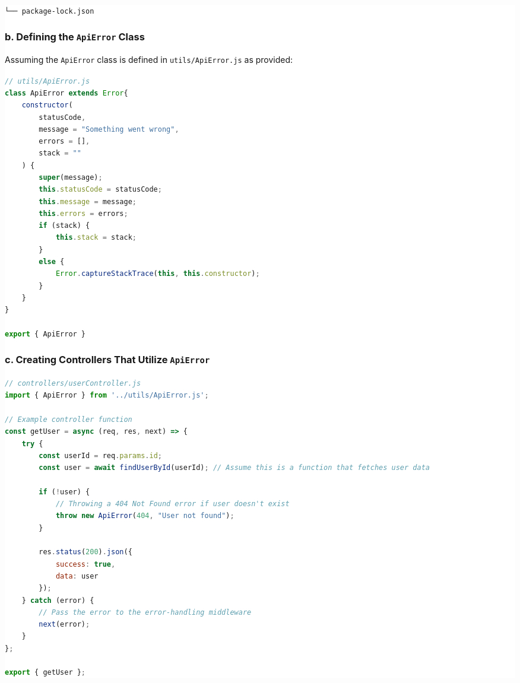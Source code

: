 ```
└── package-lock.json
```

### **b. Defining the `ApiError` Class**

Assuming the `ApiError` class is defined in `utils/ApiError.js` as provided:

```javascript
// utils/ApiError.js
class ApiError extends Error{
    constructor(
        statusCode,
        message = "Something went wrong",
        errors = [],
        stack = ""
    ) {
        super(message);
        this.statusCode = statusCode;
        this.message = message;
        this.errors = errors;
        if (stack) {
            this.stack = stack;
        }
        else {
            Error.captureStackTrace(this, this.constructor);
        }
    }
}

export { ApiError }
```

### **c. Creating Controllers That Utilize `ApiError`**

```javascript
// controllers/userController.js
import { ApiError } from '../utils/ApiError.js';

// Example controller function
const getUser = async (req, res, next) => {
    try {
        const userId = req.params.id;
        const user = await findUserById(userId); // Assume this is a function that fetches user data

        if (!user) {
            // Throwing a 404 Not Found error if user doesn't exist
            throw new ApiError(404, "User not found");
        }

        res.status(200).json({
            success: true,
            data: user
        });
    } catch (error) {
        // Pass the error to the error-handling middleware
        next(error);
    }
};

export { getUser };
```
